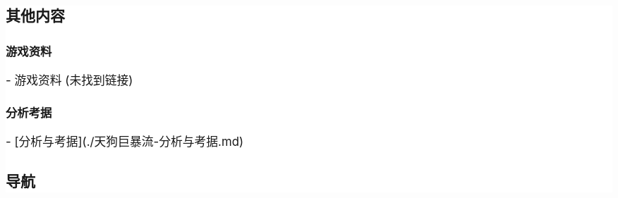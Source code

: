 
## 其他内容
### 游戏资料
  
<big>
</big>  
<big>- 游戏资料 (未找到链接)
</big><big></big>  
<big></big>
  

### 分析考据
  
<big>
</big>  
<big>- [分析与考据](./天狗巨暴流-分析与考据.md)
</big><big></big>  
<big></big>
  

## 导航
